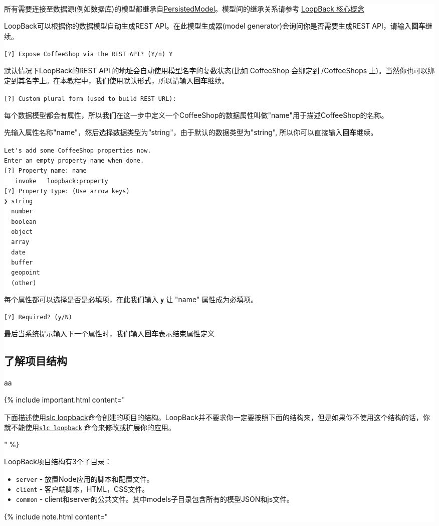 所有需要连接至数据源(例如数据库)的模型都继承自[PersistedModel](http://apidocs.strongloop.com/loopback/#persistedmodel)。模型间的继承关系请参考 [LoopBack 核心概念](/doc/{{page.lang}}/lb2/6095111.html)

LoopBack可以根据你的数据模型自动生成REST API。在此模型生成器(model generator)会询问你是否需要生成REST API，请输入**回车**继续。

`[?] Expose CoffeeShop via the REST API? (Y/n) Y`

默认情况下LoopBack的REST API 的地址会自动使用模型名字的复数状态(比如 CoffeeShop 会绑定到 /CoffeeShops 上)。当然你也可以绑定到其名字上。在本教程中，我们使用默认形式，所以请输入**回车**继续。

`[?] Custom plural form (used to build REST URL): `

每个数据模型都会有属性，所以我们在这一步中定义一个CoffeeShop的数据属性叫做"name"用于描述CoffeeShop的名称。

先输入属性名称"name"，然后选择数据类型为“string"，由于默认的数据类型为"string", 所以你可以直接输入**回车**继续。

```
Let's add some CoffeeShop properties now.
Enter an empty property name when done.
[?] Property name: name
   invoke   loopback:property
[?] Property type: (Use arrow keys)
❯ string
  number
  boolean
  object
  array
  date
  buffer
  geopoint
  (other)
```

每个属性都可以选择是否是必填项，在此我们输入 **`y`** 让 "name" 属性成为必填项。

`[?] Required? (y/N)`

最后当系统提示输入下一个属性时，我们输入**回车**表示结束属性定义

## 了解项目结构

aa

{% include important.html content="

下面描述使用[slc loopback](https://docs.strongloop.com/display/LB/Command-line+reference)命令创建的项目的结构。LoopBack并不要求你一定要按照下面的结构来，但是如果你不使用这个结构的话，你就不能使用[`slc loopback`](https://docs.strongloop.com/display/LB/Command-line+reference) 命令来修改或扩展你的应用。

" %}

LoopBack项目结构有3个子目录：

*   `server` - 放置Node应用的脚本和配置文件。
*   `client` - 客户端脚本，HTML，CSS文件。
*   `common` - client和server的公共文件。其中models子目录包含所有的模型JSON和js文件。

{% include note.html content="
